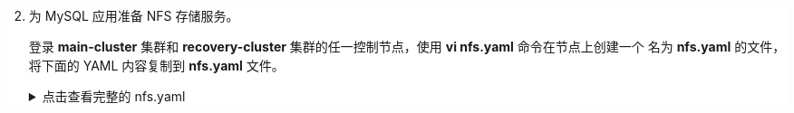 2. 为 MySQL 应用准备 NFS 存储服务。

    登录 __main-cluster__ 集群和 __recovery-cluster__ 集群的任一控制节点，使用 __vi nfs.yaml__ 命令在节点上创建一个 名为 __nfs.yaml__ 的文件，将下面的 YAML 内容复制到 __nfs.yaml__ 文件。

    <details>
    <summary>点击查看完整的 nfs.yaml</summary>
    ```yaml title="nfs.yaml"
    kind: ClusterRole
    apiVersion: rbac.authorization.k8s.io/v1
    metadata:
    name: nfs-provisioner-runner
    namespace: nfs-system
    rules:
    - apiGroups: [""]
        resources: ["persistentvolumes"]
        verbs: ["get", "list", "watch", "create", "delete"]
    - apiGroups: [""]
        resources: ["persistentvolumeclaims"]
        verbs: ["get", "list", "watch", "update"]
    - apiGroups: ["storage.k8s.io"]
        resources: ["storageclasses"]
        verbs: ["get", "list", "watch"]
    - apiGroups: [""]
        resources: ["events"]
        verbs: ["create", "update", "patch"]
    - apiGroups: [""]
        resources: ["services", "endpoints"]
        verbs: ["get"]
    - apiGroups: ["extensions"]
        resources: ["podsecuritypolicies"]
        resourceNames: ["nfs-provisioner"]
        verbs: ["use"]
    ---
    kind: ClusterRoleBinding
    apiVersion: rbac.authorization.k8s.io/v1
    metadata:
    name: run-nfs-provisioner
    subjects:
    - kind: ServiceAccount
        name: nfs-provisioner
        # replace with namespace where provisioner is deployed
        namespace: default
    roleRef:
    kind: ClusterRole
    name: nfs-provisioner-runner
    apiGroup: rbac.authorization.k8s.io
    ---
    kind: Role
    apiVersion: rbac.authorization.k8s.io/v1
    metadata:
    name: leader-locking-nfs-provisioner
    rules:
    - apiGroups: [""]
        resources: ["endpoints"]
        verbs: ["get", "list", "watch", "create", "update", "patch"]
    ---
    kind: RoleBinding
    apiVersion: rbac.authorization.k8s.io/v1
    metadata:
    name: leader-locking-nfs-provisioner
    subjects: